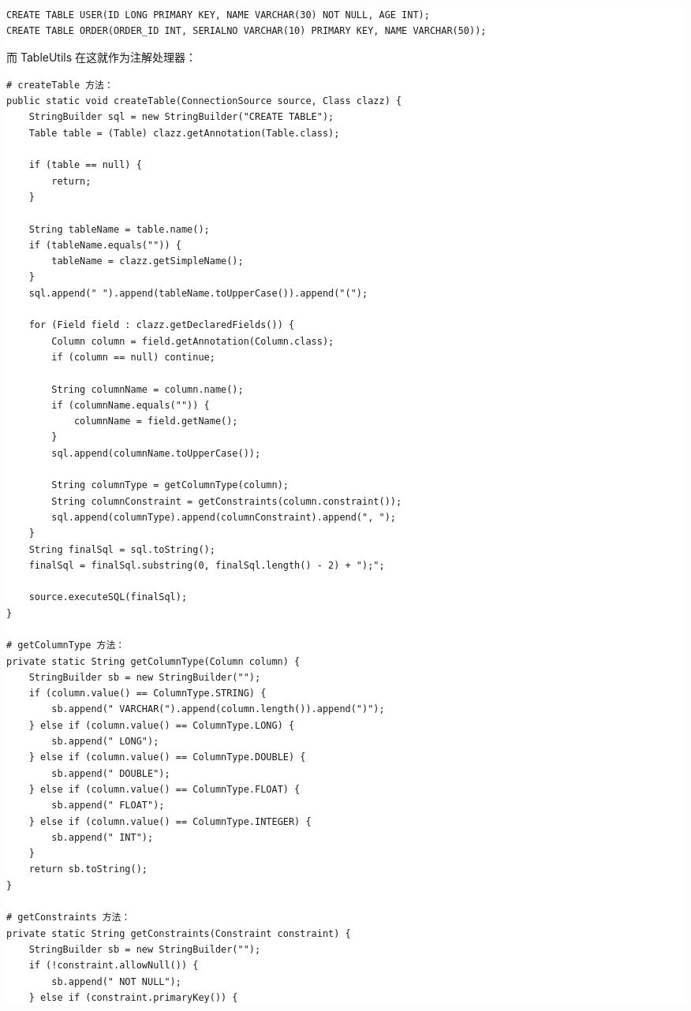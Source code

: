 ```
CREATE TABLE USER(ID LONG PRIMARY KEY, NAME VARCHAR(30) NOT NULL, AGE INT);
CREATE TABLE ORDER(ORDER_ID INT, SERIALNO VARCHAR(10) PRIMARY KEY, NAME VARCHAR(50));
```
而 TableUtils 在这就作为注解处理器：

```
# createTable 方法：
public static void createTable(ConnectionSource source, Class clazz) {
    StringBuilder sql = new StringBuilder("CREATE TABLE");
    Table table = (Table) clazz.getAnnotation(Table.class);

    if (table == null) {
        return;
    }

    String tableName = table.name();
    if (tableName.equals("")) {
        tableName = clazz.getSimpleName();
    }
    sql.append(" ").append(tableName.toUpperCase()).append("(");

    for (Field field : clazz.getDeclaredFields()) {
        Column column = field.getAnnotation(Column.class);
        if (column == null) continue;

        String columnName = column.name();
        if (columnName.equals("")) {
            columnName = field.getName();
        }
        sql.append(columnName.toUpperCase());

        String columnType = getColumnType(column);
        String columnConstraint = getConstraints(column.constraint());
        sql.append(columnType).append(columnConstraint).append(", ");
    }
    String finalSql = sql.toString();
    finalSql = finalSql.substring(0, finalSql.length() - 2) + ");";

    source.executeSQL(finalSql);
}

# getColumnType 方法：
private static String getColumnType(Column column) {
    StringBuilder sb = new StringBuilder("");
    if (column.value() == ColumnType.STRING) {
        sb.append(" VARCHAR(").append(column.length()).append(")");
    } else if (column.value() == ColumnType.LONG) {
        sb.append(" LONG");
    } else if (column.value() == ColumnType.DOUBLE) {
        sb.append(" DOUBLE");
    } else if (column.value() == ColumnType.FLOAT) {
        sb.append(" FLOAT");
    } else if (column.value() == ColumnType.INTEGER) {
        sb.append(" INT");
    }
    return sb.toString();
} 

# getConstraints 方法：
private static String getConstraints(Constraint constraint) {
    StringBuilder sb = new StringBuilder("");
    if (!constraint.allowNull()) {
        sb.append(" NOT NULL");
    } else if (constraint.primaryKey()) {
```